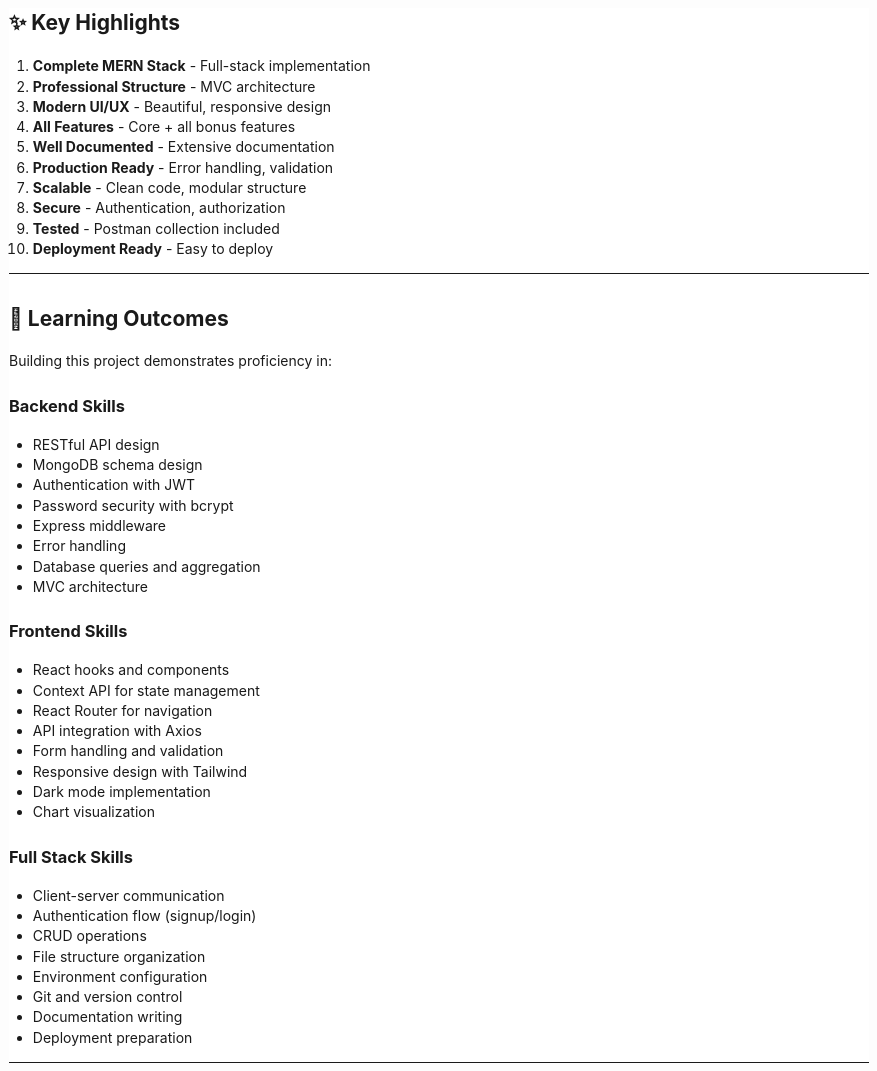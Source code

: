 
## ✨ Key Highlights

1. **Complete MERN Stack** - Full-stack implementation
2. **Professional Structure** - MVC architecture
3. **Modern UI/UX** - Beautiful, responsive design
4. **All Features** - Core + all bonus features
5. **Well Documented** - Extensive documentation
6. **Production Ready** - Error handling, validation
7. **Scalable** - Clean code, modular structure
8. **Secure** - Authentication, authorization
9. **Tested** - Postman collection included
10. **Deployment Ready** - Easy to deploy

---

## 🎯 Learning Outcomes

Building this project demonstrates proficiency in:

### Backend Skills
- RESTful API design
- MongoDB schema design
- Authentication with JWT
- Password security with bcrypt
- Express middleware
- Error handling
- Database queries and aggregation
- MVC architecture

### Frontend Skills
- React hooks and components
- Context API for state management
- React Router for navigation
- API integration with Axios
- Form handling and validation
- Responsive design with Tailwind
- Dark mode implementation
- Chart visualization

### Full Stack Skills
- Client-server communication
- Authentication flow (signup/login)
- CRUD operations
- File structure organization
- Environment configuration
- Git and version control
- Documentation writing
- Deployment preparation

---
